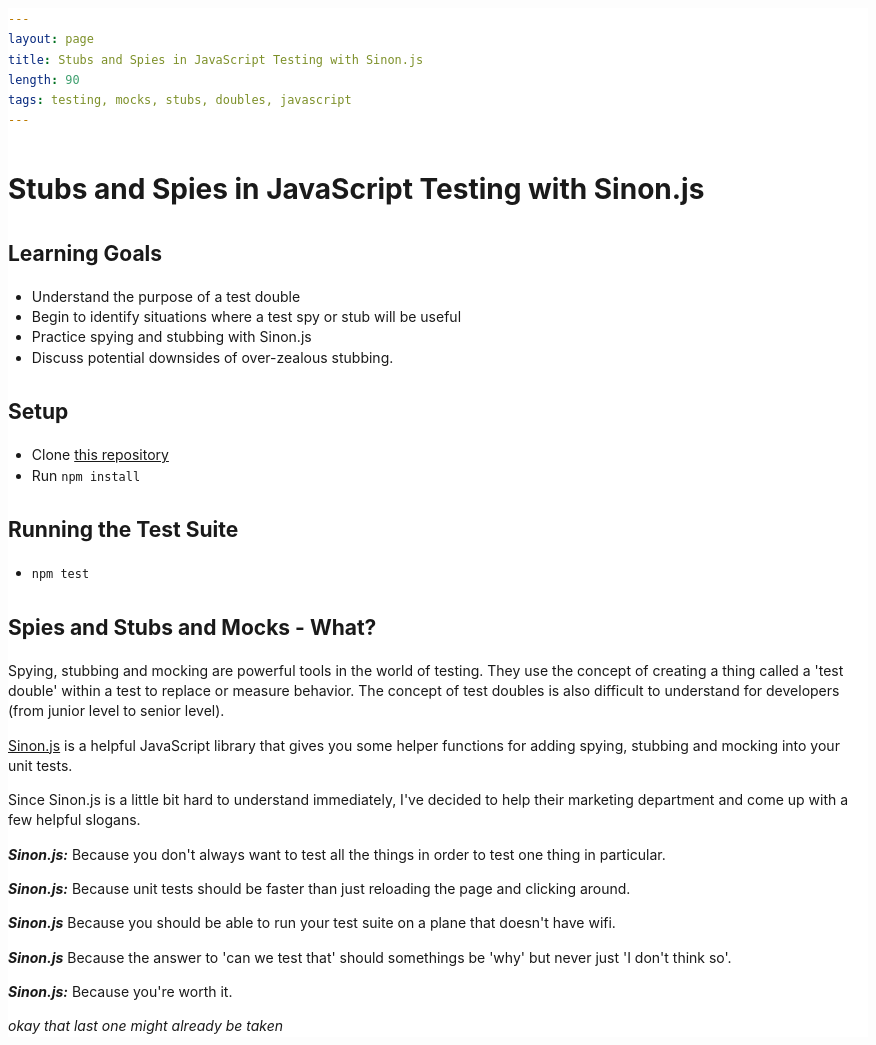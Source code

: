 ```yaml
---
layout: page
title: Stubs and Spies in JavaScript Testing with Sinon.js
length: 90
tags: testing, mocks, stubs, doubles, javascript
---
```


# Stubs and Spies in JavaScript Testing with Sinon.js

## Learning Goals

* Understand the purpose of a test double
* Begin to identify situations where a test spy or stub will be useful
* Practice spying and stubbing with Sinon.js
* Discuss potential downsides of over-zealous stubbing.

## Setup

* Clone [this repository](https://github.com/turingschool-examples/sinon-roll-for-it)
* Run `npm install`

## Running the Test Suite

* `npm test`

## Spies and Stubs and Mocks - What?

Spying, stubbing and mocking are powerful tools in the world of testing. They use the concept of creating a thing called a 'test double' within a test to replace or measure behavior. The concept of test doubles is also difficult to understand for developers (from junior level to senior level).

[Sinon.js](http://sinonjs.org/) is a helpful JavaScript library that gives you some helper functions for adding spying, stubbing and mocking into your unit tests.

Since Sinon.js is a little bit hard to understand immediately, I've decided to help their marketing department and come up with a few helpful slogans.

***Sinon.js:*** Because you don't always want to test all the things in order to test one thing in particular.

***Sinon.js:*** Because unit tests should be faster than just reloading the page and clicking around.

***Sinon.js*** Because you should be able to run your test suite on a plane that doesn't have wifi.

***Sinon.js*** Because the answer to 'can we test that' should somethings be 'why' but never just 'I don't think so'.

***Sinon.js:*** Because you're worth it.

_okay that last one might already be taken_
